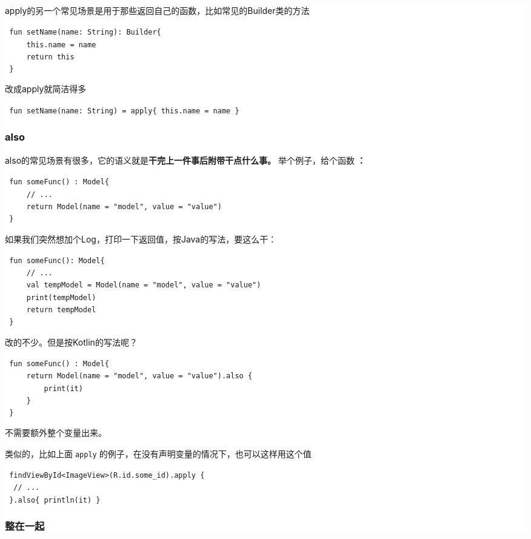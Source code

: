 apply的另一个常见场景是用于那些返回自己的函数，比如常见的Builder类的方法

```
 fun setName(name: String): Builder{
     this.name = name
     return this
 }
```

改成apply就简洁得多

```
 fun setName(name: String) = apply{ this.name = name }
```

### also

also的常见场景有很多，它的语义就是**干完上一件事后附带干点什么事。** 举个例子，给个函数 **：**

```
 fun someFunc() : Model{
     // ...
     return Model(name = "model", value = "value")
 }
```

如果我们突然想加个Log，打印一下返回值，按Java的写法，要这么干：

```
 fun someFunc(): Model{
     // ...
     val tempModel = Model(name = "model", value = "value")
     print(tempModel)
     return tempModel
 }
```

改的不少。但是按Kotlin的写法呢？

```
 fun someFunc() : Model{
     return Model(name = "model", value = "value").also {
         print(it)
     }
 }
```

不需要额外整个变量出来。

类似的，比如上面 `apply` 的例子，在没有声明变量的情况下，也可以这样用这个值

```
 findViewById<ImageView>(R.id.some_id).apply {
  // ...
 }.also{ println(it) } 
```

### 整在一起
